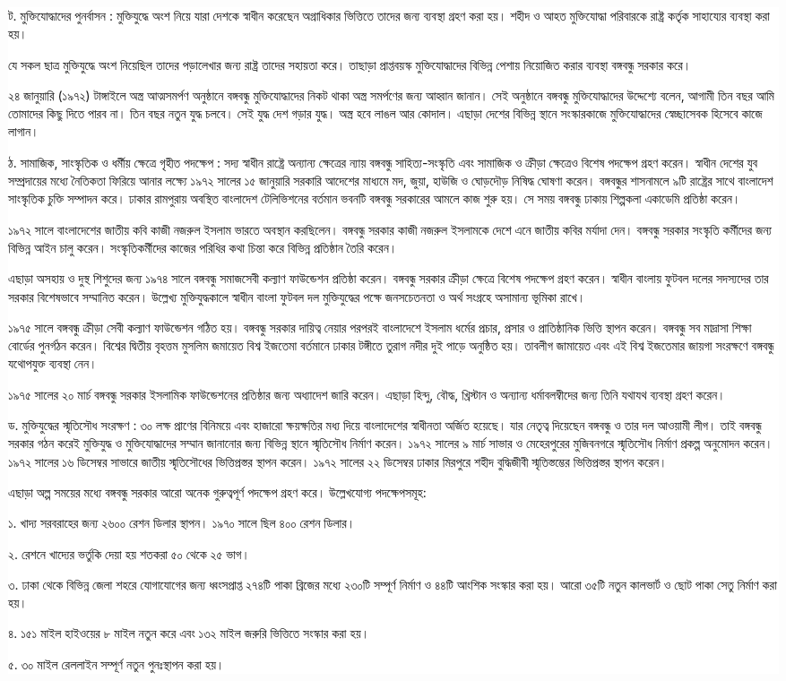 ট. মুক্তিযোদ্ধাদের পুনর্বাসন : মুক্তিযুদ্ধে অংশ নিয়ে যারা দেশকে স্বাধীন করেছেন অগ্রাধিকার ভিত্তিতে তাদের জন্য ব্যবস্থা গ্রহণ করা হয়। শহীদ ও আহত মুক্তিযোদ্ধা পরিবারকে রাষ্ট্র কর্তৃক সাহায্যের ব্যবস্থা করা হয়।

যে সকল ছাত্র মুক্তিযুদ্ধে অংশ নিয়েছিল তাদের পড়ালেখার জন্য রাষ্ট্র তাদের সহায়তা করে। তাছাড়া প্রাপ্তবয়স্ক মুক্তিযোদ্ধাদের বিভিন্ন পেশায় নিয়োজিত করার ব্যবস্থা বঙ্গবন্ধু সরকার করে।

২৪ জানুয়ারি (১৯৭২) টাঙ্গাইলে অস্ত্র আত্মসমর্পণ অনুষ্ঠানে বঙ্গবন্ধু মুক্তিযোদ্ধাদের নিকট থাকা অস্ত্র সমর্পণের জন্য আহ্বান জানান। সেই অনুষ্ঠানে বঙ্গবন্ধু মুক্তিযোদ্ধাদের উদ্দেশ্যে বলেন, আগামী তিন বছর আমি তোমাদের কিছু দিতে পারব না। তিন বছর নতুন যুদ্ধ চলবে। সেই যুদ্ধ দেশ গড়ার যুদ্ধ। অস্ত্র হবে লাঙল আর কোদাল। এছাড়া দেশের বিভিন্ন স্থানে সংস্কারকাজে মুক্তিযোদ্ধাদের স্বেচ্ছাসেবক হিসেবে কাজে লাগান।

ঠ. সামাজিক, সাংস্কৃতিক ও ধর্মীয় ক্ষেত্রে গৃহীত পদক্ষেপ : সদ্য স্বাধীন রাষ্ট্রে অন্যান্য ক্ষেত্রের ন্যায় বঙ্গবন্ধু সাহিত্য-সংস্কৃতি এবং সামাজিক ও ক্রীড়া ক্ষেত্রেও বিশেষ পদক্ষেপ গ্রহণ করেন। স্বাধীন দেশের যুব সম্প্রদায়ের মধ্যে নৈতিকতা ফিরিয়ে আনার লক্ষ্যে ১৯৭২ সালের ১৫ জানুয়ারি সরকারি আদেশের মাধ্যমে মদ, জুয়া, হাউজি ও ঘোড়দৌড় নিষিদ্ধ ঘোষণা করেন। বঙ্গবন্ধুর শাসনামলে ৯টি রাষ্ট্রের সাথে বাংলাদেশ সাংস্কৃতিক চুক্তি সম্পাদন করে। ঢাকার রামপুরায় অবস্থিত বাংলাদেশ টেলিভিশনের বর্তমান ভবনটি বঙ্গবন্ধু সরকারের আমলে কাজ শুরু হয়। সে সময় বঙ্গবন্ধু ঢাকায় শিল্পকলা একাডেমি প্রতিষ্ঠা করেন।

১৯৭২ সালে বাংলাদেশের জাতীয় কবি কাজী নজরুল ইসলাম ভারতে অবস্থান করছিলেন। বঙ্গবন্ধু সরকার কাজী নজরুল ইসলামকে দেশে এনে জাতীয় কবির মর্যাদা দেন। বঙ্গবন্ধু সরকার সংস্কৃতি কর্মীদের জন্য বিভিন্ন আইন চালু করেন। সংস্কৃতিকর্মীদের কাজের পরিধির কথা চিন্তা করে বিভিন্ন প্রতিষ্ঠান তৈরি করেন।

এছাড়া অসহায় ও দুস্থ শিশুদের জন্য ১৯৭৪ সালে বঙ্গবন্ধু সমাজসেবী কল্যাণ ফাউন্ডেশন প্রতিষ্ঠা করেন। বঙ্গবন্ধু সরকার ক্রীড়া ক্ষেত্রে বিশেষ পদক্ষেপ গ্রহণ করেন। স্বাধীন বাংলায় ফুটবল দলের সদস্যদের তার সরকার বিশেষভাবে সম্মানিত করেন। উল্লেখ্য মুক্তিযুদ্ধকালে স্বাধীন বাংলা ফুটবল দল মুক্তিযুদ্ধের পক্ষে জনসচেতনতা ও অর্থ সংগ্রহে অসামান্য ভূমিকা রাখে।

১৯৭৫ সালে বঙ্গবন্ধু ক্রীড়া সেবী কল্যাণ ফাউন্ডেশন গঠিত হয়। বঙ্গবন্ধু সরকার দায়িত্ব নেয়ার পরপরই বাংলাদেশে ইসলাম ধর্মের প্রচার, প্রসার ও প্রাতিষ্ঠানিক ভিত্তি স্থাপন করেন। বঙ্গবন্ধু সব মাদ্রাসা শিক্ষা বোর্ডের পুনর্গঠন করেন। বিশ্বের দ্বিতীয় বৃহত্তম মুসলিম জমায়েত বিশ্ব ইজতেমা বর্তমানে ঢাকার টঙ্গীতে তুরাগ নদীর দুই পাড়ে অনুষ্ঠিত হয়। তাবলীগ জামায়েত এবং এই বিশ্ব ইজতেমার জায়গা সংরক্ষণে বঙ্গবন্ধু যথোপযুক্ত ব্যবস্থা নেন।

১৯৭৫ সালের ২০ মার্চ বঙ্গবন্ধু সরকার ইসলামিক ফাউন্ডেশনের প্রতিষ্ঠার জন্য অধ্যাদেশ জারি করেন। এছাড়া হিন্দু, বৌদ্ধ, খ্রিস্টান ও অন্যান্য ধর্মাবলম্বীদের জন্য তিনি যথাযথ ব্যবস্থা গ্রহণ করেন।

ড. মুক্তিযুদ্ধের স্মৃতিসৌধ সংরক্ষণ : ৩০ লক্ষ প্রাণের বিনিময়ে এবং হাজারো ক্ষয়ক্ষতির মধ্য দিয়ে বাংলাদেশের স্বাধীনতা অর্জিত হয়েছে। যার নেতৃত্ব দিয়েছেন বঙ্গবন্ধু ও তার দল আওয়ামী লীগ। তাই বঙ্গবন্ধু সরকার গঠন করেই মুক্তিযুদ্ধ ও মুক্তিযোদ্ধাদের সম্মান জানানোর জন্য বিভিন্ন স্থানে স্মৃতিসৌধ নির্মাণ করেন। ১৯৭২ সালের ৯ মার্চ সাভার ও মেহেরপুরের মুজিবনগরে স্মৃতিসৌধ নির্মাণ প্রকল্প অনুমোদন করেন। ১৯৭২ সালের ১৬ ডিসেম্বর সাভারে জাতীয় স্মৃতিসৌধের ভিত্তিপ্রস্তর স্থাপন করেন। ১৯৭২ সালের ২২ ডিসেম্বর ঢাকার মিরপুরে শহীদ বুদ্ধিজীবী স্মৃতিস্তম্ভের ভিত্তিপ্রস্তর স্থাপন করেন।

এছাড়া অল্প সময়ের মধ্যে বঙ্গবন্ধু সরকার আরো অনেক গুরুত্বপূর্ণ পদক্ষেপ গ্রহণ করে। উল্লেখযোগ্য পদক্ষেপসমূহ:

১. খাদ্য সরবরাহের জন্য ২৬০০ রেশন ডিলার স্থাপন। ১৯৭০ সালে ছিল ৪০০ রেশন ডিলার।

২. রেশনে খাদ্যের ভর্তুকি দেয়া হয় শতকরা ৫০ থেকে ২৫ ভাগ।

৩. ঢাকা থেকে বিভিন্ন জেলা শহরে যোগাযোগের জন্য ধ্বংসপ্রাপ্ত ২৭৪টি পাকা ব্রিজের মধ্যে ২৩০টি সম্পূর্ণ নির্মাণ ও ৪৪টি আংশিক সংস্কার করা হয়। আরাে ৩৫টি নতুন কালভার্ট ও ছোট পাকা সেতু নির্মাণ করা হয়।

৪. ১৫১ মাইল হাইওয়ের ৮ মাইল নতুন করে এবং ১৩২ মাইল জরুরি ভিত্তিতে সংস্কার করা হয়।

৫. ৩০ মাইল রেললাইন সম্পূর্ণ নতুন পুনঃস্থাপন করা হয়।
